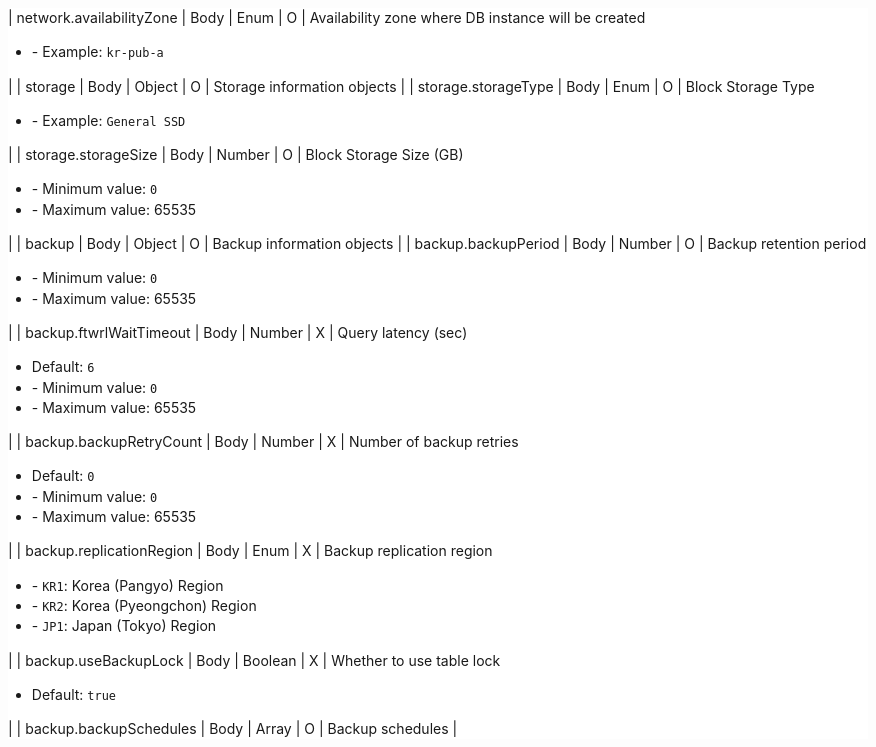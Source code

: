 | network.availabilityZone | Body | Enum | O | Availability zone where DB instance will be created<br><ul><li>- Example: `kr-pub-a`</li></ul>                                                                                                                                                                                                                                                                                                                                                                                                               |
| storage | Body | Object | O | Storage information objects                                                                                                                                                                                                                                                                                                                                                                                                                                                            |
| storage.storageType | Body | Enum | O | Block Storage Type<br><ul><li>- Example: `General SSD`</li></ul>                                                                                                                                                                                                                                                                                                                                                                                                                    |
| storage.storageSize | Body | Number | O | Block Storage Size (GB)<br><ul><li>- Minimum value: `0`</li><li>- Maximum value: 65535</li></ul>                                                                                                                                                                                                                                                                                                                                                                                                    |
| backup | Body | Object | O | Backup information objects                                                                                                                                                                                                                                                                                                                                                                                                                                                              |
| backup.backupPeriod | Body | Number | O | Backup retention period<br><ul><li>- Minimum value: `0`</li><li>- Maximum value: 65535</li></ul>                                                                                                                                                                                                                                                                                                                                                                                                          |
| backup.ftwrlWaitTimeout | Body | Number | X | Query latency (sec)<br><ul><li>Default: `6`</li><li>- Minimum value: `0`</li><li>- Maximum value: 65535</li></ul>                                                                                                                                                                                                                                                                                                                                                                                 |
| backup.backupRetryCount | Body | Number | X | Number of backup retries<br><ul><li>Default: `0`</li><li>- Minimum value: `0`</li><li>- Maximum value: 65535</li></ul>                                                                                                                                                                                                                                                                                                                                                                                            |
| backup.replicationRegion | Body | Enum | X | Backup replication region<br><ul><li>- `KR1`: Korea (Pangyo) Region</li><li>- `KR2`: Korea (Pyeongchon) Region</li><li>- `JP1`: Japan (Tokyo) Region</li></ul>                                                                                                                                                                                                                                                                                                                                                                               |
| backup.useBackupLock | Body | Boolean | X | Whether to use table lock<br><ul><li>Default: `true`</li></ul>                                                                                                                                                                                                                                                                                                                                                                                                                         |
| backup.backupSchedules | Body | Array | O | Backup schedules                                                                                                                                                                                                                                                                                                                                                                                                                                                             |